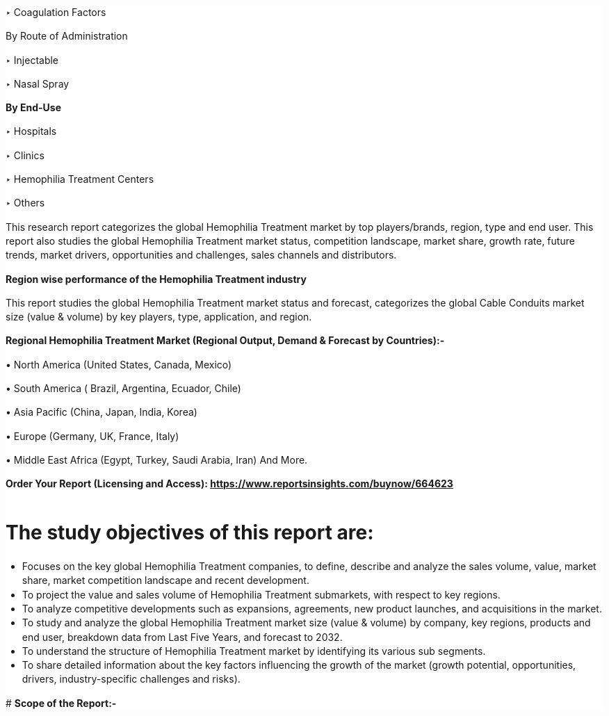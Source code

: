 ‣ Coagulation Factors


By Route of Administration

‣ Injectable

‣ Nasal Spray

<Strong>By End-Use</Strong>

‣ Hospitals

‣ Clinics

‣ Hemophilia Treatment Centers

‣ Others

This research report categorizes the global Hemophilia Treatment market by top players/brands, region, type and end user. This report also studies the global Hemophilia Treatment market status, competition landscape, market share, growth rate, future trends, market drivers, opportunities and challenges, sales channels and distributors.

<strong>Region wise performance of the Hemophilia Treatment industry</strong><strong> </strong>

This report studies the global Hemophilia Treatment market status and forecast, categorizes the global Cable Conduits market size (value &amp; volume) by key players, type, application, and region. 

<strong>Regional Hemophilia Treatment Market (Regional Output, Demand &amp; Forecast by Countries):-</strong>

• North America (United States, Canada, Mexico)

• South America ( Brazil, Argentina, Ecuador, Chile)

• Asia Pacific (China, Japan, India, Korea)

• Europe (Germany, UK, France, Italy)

• Middle East Africa (Egypt, Turkey, Saudi Arabia, Iran) And More.

<strong>Order Your Report (Licensing and Access): <a href=https://www.reportsinsights.com/buynow/664623 style=color:#0000ff;>https://www.reportsinsights.com/buynow/664623</a></strong>

# <strong>The study objectives of this report are:</strong>
<ul>
  <li>Focuses on the key global Hemophilia Treatment companies, to define, describe and analyze the sales volume, value, market share, market competition landscape and recent development.</li>
  <li>To project the value and sales volume of Hemophilia Treatment submarkets, with respect to key regions.</li>
  <li>To analyze competitive developments such as expansions, agreements, new product launches, and acquisitions in the market.</li>
  <li>To study and analyze the global Hemophilia Treatment market size (value &amp; volume) by company, key regions, products and end user, breakdown data from Last Five Years, and forecast to 2032.</li>
  <li>To understand the structure of Hemophilia Treatment market by identifying its various sub segments.</li>
  <li>To share detailed information about the key factors influencing the growth of the market (growth potential, opportunities, drivers, industry-specific challenges and risks).</li>
</ul>
# <strong>Scope of the Report:-</strong><strong> </strong>
